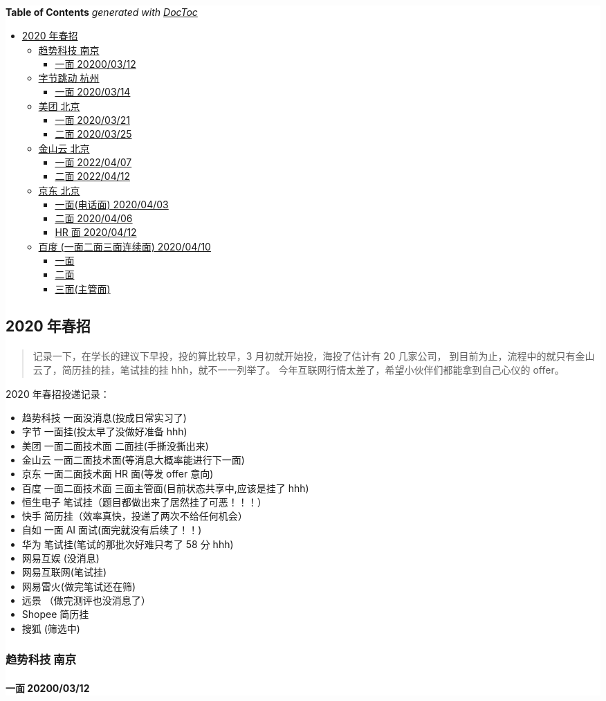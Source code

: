


**Table of Contents** _generated with [DocToc](https://github.com/thlorenz/doctoc)_

- [2020 年春招](#2020-年春招)
  - [趋势科技 南京](#趋势科技-南京)
    - [一面 20200/03/12](#一面-202000312)
  - [字节跳动 杭州](#字节跳动-杭州)
    - [一面 2020/03/14](#一面-20200314)
  - [美团 北京](#美团-北京)
    - [一面 2020/03/21](#一面-20200321)
    - [二面 2020/03/25](#二面-20200325)
  - [金山云 北京](#金山云-北京)
    - [一面 2022/04/07](#一面-20220407)
    - [二面 2022/04/12](#二面-20220412)
  - [京东 北京](#京东-北京)
    - [一面(电话面) 2020/04/03](#一面电话面-20200403)
    - [二面 2020/04/06](#二面-20200406)
    - [HR 面 2020/04/12](#hr-面-20200412)
  - [百度 (一面二面三面连续面) 2020/04/10](#百度-一面二面三面连续面-20200410)
    - [一面](#一面)
    - [二面](#二面)
    - [三面(主管面)](#三面主管面)



## 2020 年春招

> 记录一下，在学长的建议下早投，投的算比较早，3 月初就开始投，海投了估计有 20 几家公司，
> 到目前为止，流程中的就只有金山云了，简历挂的挂，笔试挂的挂 hhh，就不一一列举了。
> 今年互联网行情太差了，希望小伙伴们都能拿到自己心仪的 offer。

2020 年春招投递记录：

- 趋势科技 一面没消息(投成日常实习了)
- 字节 一面挂(投太早了没做好准备 hhh)
- 美团 一面二面技术面 二面挂(手撕没撕出来)
- 金山云 一面二面技术面(等消息大概率能进行下一面)
- 京东 一面二面技术面 HR 面(等发 offer 意向)
- 百度 一面二面技术面 三面主管面(目前状态共享中,应该是挂了 hhh)
- 恒生电子 笔试挂（题目都做出来了居然挂了可恶！！！）
- 快手 简历挂（效率真快，投递了两次不给任何机会）
- 自如 一面 AI 面试(面完就没有后续了！！)
- 华为 笔试挂(笔试的那批次好难只考了 58 分 hhh)
- 网易互娱 (没消息)
- 网易互联网(笔试挂)
- 网易雷火(做完笔试还在筛)
- 远景 （做完测评也没消息了）
- Shopee 简历挂
- 搜狐 (筛选中)

### 趋势科技 南京

#### 一面 20200/03/12
